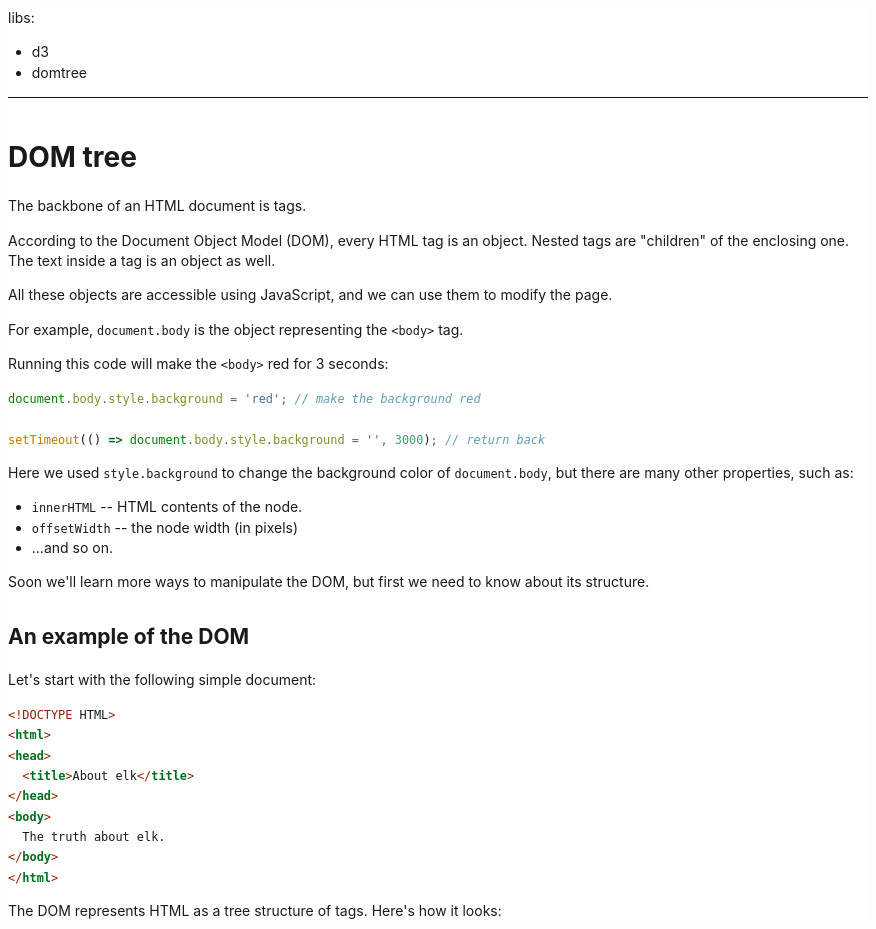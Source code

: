 libs:
  - d3
  - domtree

---

# DOM tree

The backbone of an HTML document is tags.

According to the Document Object Model (DOM), every HTML tag is an object. Nested tags are  "children" of the enclosing one. The text inside a tag is an object as well.

All these objects are accessible using JavaScript, and we can use them to modify the page.

For example, `document.body` is the object representing the `<body>` tag.

Running this code will make the `<body>` red for 3 seconds:

```js run
document.body.style.background = 'red'; // make the background red

setTimeout(() => document.body.style.background = '', 3000); // return back
```

Here we used `style.background` to change the background color of `document.body`, but there are many other properties, such as:

- `innerHTML` -- HTML contents of the node.
- `offsetWidth` -- the node width (in pixels)
- ...and so on.

Soon we'll learn more ways to manipulate the DOM, but first we need to know about its structure.

## An example of the DOM

Let's start with the following simple document:

```html run no-beautify
<!DOCTYPE HTML>
<html>
<head>
  <title>About elk</title>
</head>
<body>
  The truth about elk.
</body>
</html>
```

The DOM represents HTML as a tree structure of tags. Here's how it looks:

<div class="domtree"></div>

<script>
<<<<<<< HEAD
let node1 = {"name":"HTML","nodeType":1,"children":[{"name":"HEAD","nodeType":1,"children":[{"name":"#text","nodeType":3,"content":"\n  "},{"name":"TITLE","nodeType":1,"children":[{"name":"#text","nodeType":3,"content":"About elk"}]},{"name":"#text","nodeType":3,"content":"\n"}]},{"name":"#text","nodeType":3,"content":"\n"},{"name":"BODY","nodeType":1,"children":[{"name":"#text","nodeType":3,"content":"\n  The truth about elk.\n\n\n"}]}]}
=======
let node1 = {"name":"HTML","nodeType":1,"children":[{"name":"HEAD","nodeType":1,"children":[{"name":"#text","nodeType":3,"content":"\n  "},{"name":"TITLE","nodeType":1,"children":[{"name":"#text","nodeType":3,"content":"About elk"}]},{"name":"#text","nodeType":3,"content":"\n"}]},{"name":"#text","nodeType":3,"content":"\n"},{"name":"BODY","nodeType":1,"children":[{"name":"#text","nodeType":3,"content":"\n  The truth about elk.\n"}]}]}
>>>>>>> 3c934b5a46a76861255e3a4f29da6fd54ab05c8c
